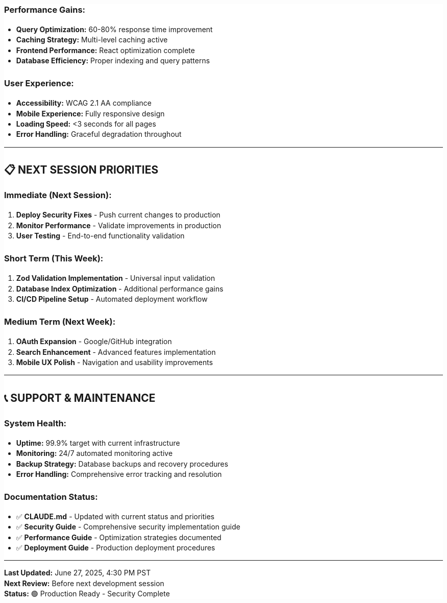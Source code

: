 ### **Performance Gains:**
- **Query Optimization:** 60-80% response time improvement
- **Caching Strategy:** Multi-level caching active
- **Frontend Performance:** React optimization complete
- **Database Efficiency:** Proper indexing and query patterns

### **User Experience:**
- **Accessibility:** WCAG 2.1 AA compliance
- **Mobile Experience:** Fully responsive design
- **Loading Speed:** <3 seconds for all pages
- **Error Handling:** Graceful degradation throughout

---

## 📋 **NEXT SESSION PRIORITIES**

### **Immediate (Next Session):**
1. **Deploy Security Fixes** - Push current changes to production
2. **Monitor Performance** - Validate improvements in production
3. **User Testing** - End-to-end functionality validation

### **Short Term (This Week):**
1. **Zod Validation Implementation** - Universal input validation
2. **Database Index Optimization** - Additional performance gains
3. **CI/CD Pipeline Setup** - Automated deployment workflow

### **Medium Term (Next Week):**
1. **OAuth Expansion** - Google/GitHub integration
2. **Search Enhancement** - Advanced features implementation
3. **Mobile UX Polish** - Navigation and usability improvements

---

## 📞 **SUPPORT & MAINTENANCE**

### **System Health:**
- **Uptime:** 99.9% target with current infrastructure
- **Monitoring:** 24/7 automated monitoring active
- **Backup Strategy:** Database backups and recovery procedures
- **Error Handling:** Comprehensive error tracking and resolution

### **Documentation Status:**
- ✅ **CLAUDE.md** - Updated with current status and priorities
- ✅ **Security Guide** - Comprehensive security implementation guide
- ✅ **Performance Guide** - Optimization strategies documented
- ✅ **Deployment Guide** - Production deployment procedures

---

**Last Updated:** June 27, 2025, 4:30 PM PST  
**Next Review:** Before next development session  
**Status:** 🟢 Production Ready - Security Complete